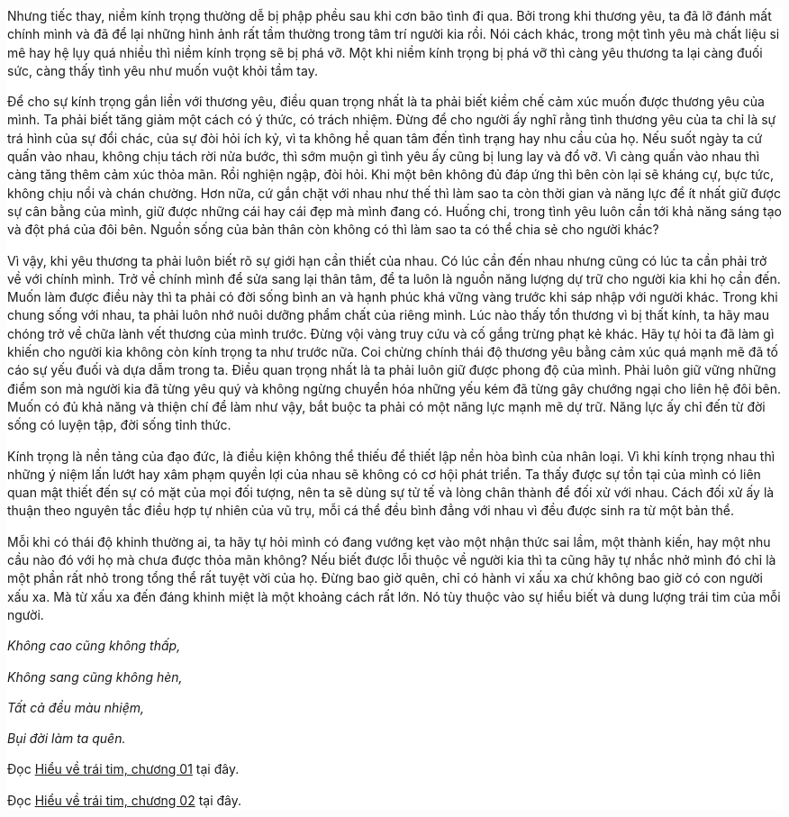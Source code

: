 
Nhưng tiếc thay, niềm kính trọng thường dễ bị phập phều sau khi cơn bão tình đi qua. Bởi trong khi thương yêu, ta đã lỡ đánh mất chính mình và đã để lại những hình ảnh rất tầm thường trong tâm trí người kia rồi. Nói cách khác, trong một tình yêu mà chất liệu si mê hay hệ lụy quá nhiều thì niềm kính trọng sẽ bị phá vỡ. Một khi niềm kính trọng bị phá vỡ thì càng yêu thương ta lại càng đuối sức, càng thấy tình yêu như muốn vuột khỏi tầm tay.

Để cho sự kính trọng gắn liền với thương yêu, điều quan trọng nhất là ta phải biết kiềm chế cảm xúc muốn được thương yêu của mình. Ta phải biết tăng giảm một cách có ý thức, có trách nhiệm. Đừng để cho người ấy nghĩ rằng tình thương yêu của ta chỉ là sự trá hình của sự đổi chác, của sự đòi hỏi ích kỷ, vì ta không hề quan tâm đến tình trạng hay nhu cầu của họ. Nếu suốt ngày ta cứ quấn vào nhau, không chịu tách rời nửa bước, thì sớm muộn gì tình yêu ấy cũng bị lung lay và đổ vỡ. Vì càng quấn vào nhau thì càng tăng thêm cảm xúc thỏa mãn. Rồi nghiện ngập, đòi hỏi. Khi một bên không đủ đáp ứng thì bên còn lại sẽ kháng cự, bực tức, không chịu nổi và chán chường. Hơn nữa, cứ gắn chặt với nhau như thế thì làm sao ta còn thời gian và năng lực để ít nhất giữ được sự cân bằng của mình, giữ được những cái hay cái đẹp mà mình đang có. Huống chi, trong tình yêu luôn cần tới khả năng sáng tạo và đột phá của đôi bên. Nguồn sống của bản thân còn không có thì làm sao ta có thể chia sẻ cho người khác?

Vì vậy, khi yêu thương ta phải luôn biết rõ sự giới hạn cần thiết của nhau. Có lúc cần đến nhau nhưng cũng có lúc ta cần phải trở về với chính mình. Trở về chính mình để sửa sang lại thân tâm, để ta luôn là nguồn năng lượng dự trữ cho người kia khi họ cần đến. Muốn làm được điều này thì ta phải có đời sống bình an và hạnh phúc khá vững vàng trước khi sáp nhập với người khác. Trong khi chung sống với nhau, ta phải luôn nhớ nuôi dưỡng phẩm chất của riêng mình. Lúc nào thấy tổn thương vì bị thất kính, ta hãy mau chóng trở về chữa lành vết thương của mình trước. Đừng vội vàng truy cứu và cố gắng trừng phạt kẻ khác. Hãy tự hỏi ta đã làm gì khiến cho người kia không còn kính trọng ta như trước nữa. Coi chừng chính thái độ thương yêu bằng cảm xúc quá mạnh mẽ đã tố cáo sự yếu đuối và dựa dẫm trong ta. Điều quan trọng nhất là ta phải luôn giữ được phong độ của mình. Phải luôn giữ vững những điểm son mà người kia đã từng yêu quý và không ngừng chuyển hóa những yếu kém đã từng gây chướng ngại cho liên hệ đôi bên. Muốn có đủ khả năng và thiện chí để làm như vậy, bắt buộc ta phải có một năng lực mạnh mẽ dự trữ. Năng lực ấy chỉ đến từ đời sống có luyện tập, đời sống tỉnh thức.

Kính trọng là nền tảng của đạo đức, là điều kiện không thể thiếu để thiết lập nền hòa bình của nhân loại. Vì khi kính trọng nhau thì những ý niệm lấn lướt hay xâm phạm quyền lợi của nhau sẽ không có cơ hội phát triển. Ta thấy được sự tồn tại của mình có liên quan mật thiết đến sự có mặt của mọi đối tượng, nên ta sẽ dùng sự tử tế và lòng chân thành để đối xử với nhau. Cách đối xử ấy là thuận theo nguyên tắc điều hợp tự nhiên của vũ trụ, mỗi cá thể đều bình đẳng với nhau vì đều được sinh ra từ một bản thể.

Mỗi khi có thái độ khinh thường ai, ta hãy tự hỏi mình có đang vướng kẹt vào một nhận thức sai lầm, một thành kiến, hay một nhu cầu nào đó với họ mà chưa được thỏa mãn không? Nếu biết được lỗi thuộc về người kia thì ta cũng hãy tự nhắc nhở mình đó chỉ là một phần rất nhỏ trong tổng thể rất tuyệt vời của họ. Đừng bao giờ quên, chỉ có hành vi xấu xa chứ không bao giờ có con người xấu xa. Mà từ xấu xa đến đáng khinh miệt là một khoảng cách rất lớn. Nó tùy thuộc vào sự hiểu biết và dung lượng trái tim của mỗi người.

_Không cao cũng không thấp,_

_Không sang cũng không hèn,_

_Tất cả đều màu nhiệm,_

_Bụi đời làm ta quên._

Đọc [Hiểu về trái tim, chương 01](/article/hieu-ve-trai-tim-chuong-01) tại đây.

Đọc [Hiểu về trái tim, chương 02](/article/hieu-ve-trai-tim-chuong-02) tại đây.
